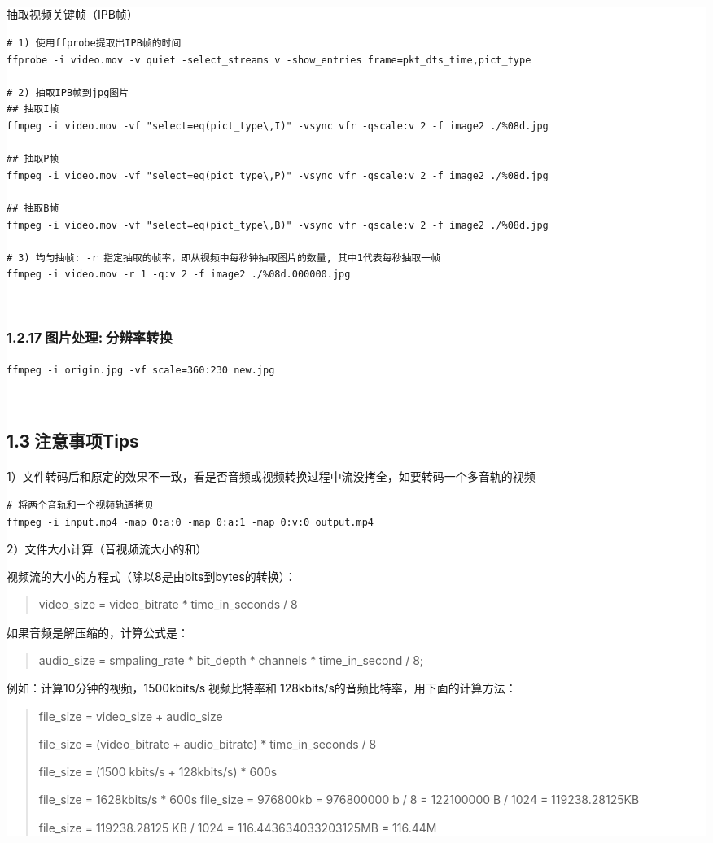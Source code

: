 抽取视频关键帧（IPB帧） 

```shell
# 1) 使用ffprobe提取出IPB帧的时间
ffprobe -i video.mov -v quiet -select_streams v -show_entries frame=pkt_dts_time,pict_type 

# 2) 抽取IPB帧到jpg图片
## 抽取I帧
ffmpeg -i video.mov -vf "select=eq(pict_type\,I)" -vsync vfr -qscale:v 2 -f image2 ./%08d.jpg

## 抽取P帧
ffmpeg -i video.mov -vf "select=eq(pict_type\,P)" -vsync vfr -qscale:v 2 -f image2 ./%08d.jpg

## 抽取B帧
ffmpeg -i video.mov -vf "select=eq(pict_type\,B)" -vsync vfr -qscale:v 2 -f image2 ./%08d.jpg

# 3) 均匀抽帧: -r 指定抽取的帧率，即从视频中每秒钟抽取图片的数量, 其中1代表每秒抽取一帧
ffmpeg -i video.mov -r 1 -q:v 2 -f image2 ./%08d.000000.jpg
```

​     

### 1.2.17 图片处理: 分辨率转换

```shell
ffmpeg -i origin.jpg -vf scale=360:230 new.jpg
```

​       

## 1.3 注意事项Tips

1）文件转码后和原定的效果不一致，看是否音频或视频转换过程中流没拷全，如要转码一个多音轨的视频

```shell
# 将两个音轨和一个视频轨道拷贝
ffmpeg -i input.mp4 -map 0:a:0 -map 0:a:1 -map 0:v:0 output.mp4
```

2）文件大小计算（音视频流大小的和）

视频流的大小的方程式（除以8是由bits到bytes的转换）：

> video_size = video_bitrate * time_in_seconds / 8

如果音频是解压缩的，计算公式是：

> audio_size = smpaling_rate * bit_depth * channels * time_in_second / 8;

例如：计算10分钟的视频，1500kbits/s 视频比特率和 128kbits/s的音频比特率，用下面的计算方法：

> file_size = video_size + audio_size
>
> file_size = (video_bitrate + audio_bitrate) * time_in_seconds / 8
>
> file_size = (1500 kbits/s + 128kbits/s) * 600s 
>
> file_size = 1628kbits/s * 600s file_size = 976800kb = 976800000 b / 8 = 122100000 B / 1024 = 119238.28125KB 
>
> file_size = 119238.28125 KB / 1024 = 116.443634033203125MB = 116.44M
